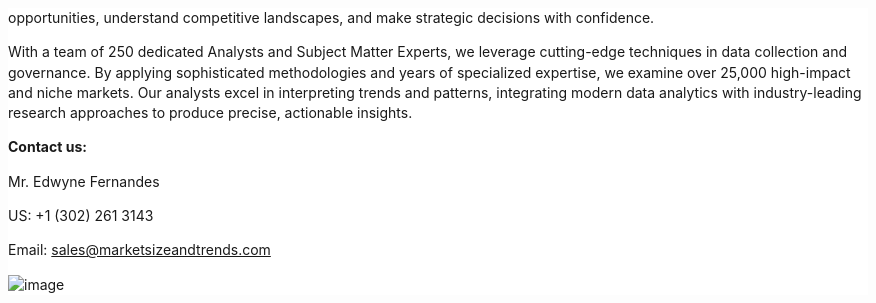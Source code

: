 opportunities, understand competitive landscapes, and make strategic decisions with confidence.</p><p>With a team of 250 dedicated Analysts and Subject Matter Experts, we leverage cutting-edge techniques in data collection and governance. By applying sophisticated methodologies and years of specialized expertise, we examine over 25,000 high-impact and niche markets. Our analysts excel in interpreting trends and patterns, integrating modern data analytics with industry-leading research approaches to produce precise, actionable insights.</p><p><strong>Contact us:</strong></p><p>Mr. Edwyne Fernandes</p><p>US: +1 (302) 261 3143</p><p>Email: <a href="mailto:sales@marketsizeandtrends.com">sales@marketsizeandtrends.com</a>&nbsp;</p>
![image](https://github.com/user-attachments/assets/aba74c8e-5589-4876-a54a-21176d23a4be)
